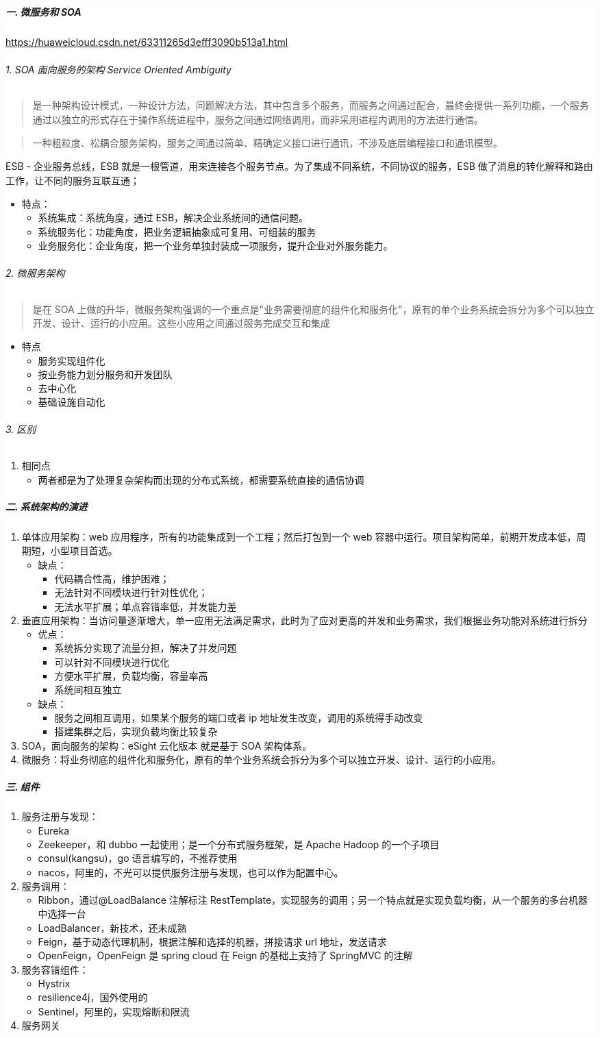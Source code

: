 ##### 一. 微服务和 SOA

https://huaweicloud.csdn.net/63311265d3efff3090b513a1.html

###### 1. SOA 面向服务的架构 Service Oriented Ambiguity

> 是一种架构设计模式，一种设计方法，问题解决方法，其中包含多个服务，而服务之间通过配合，最终会提供一系列功能，一个服务通过以独立的形式存在于操作系统进程中，服务之间通过网络调用，而非采用进程内调用的方法进行通信。

> 一种粗粒度、松耦合服务架构，服务之间通过简单、精确定义接口进行通讯，不涉及底层编程接口和通讯模型。

ESB - 企业服务总线，ESB 就是一根管道，用来连接各个服务节点。为了集成不同系统，不同协议的服务，ESB 做了消息的转化解释和路由工作，让不同的服务互联互通；

- 特点：
  - 系统集成：系统角度，通过 ESB，解决企业系统间的通信问题。
  - 系统服务化：功能角度，把业务逻辑抽象成可复用、可组装的服务
  - 业务服务化：企业角度，把一个业务单独封装成一项服务，提升企业对外服务能力。

###### 2. 微服务架构

> 是在 SOA 上做的升华，微服务架构强调的一个重点是"业务需要彻底的组件化和服务化"，原有的单个业务系统会拆分为多个可以独立开发、设计、运行的小应用。这些小应用之间通过服务完成交互和集成

- 特点
  - 服务实现组件化
  - 按业务能力划分服务和开发团队
  - 去中心化
  - 基础设施自动化

###### 3. 区别

1. 相同点
   - 两者都是为了处理复杂架构而出现的分布式系统，都需要系统直接的通信协调

##### 二. 系统架构的演进

1. 单体应用架构：web 应用程序，所有的功能集成到一个工程；然后打包到一个 web 容器中运行。项目架构简单，前期开发成本低，周期短，小型项目首选。
   - 缺点：
     - 代码耦合性高，维护困难；
     - 无法针对不同模块进行针对性优化；
     - 无法水平扩展；单点容错率低，并发能力差
2. 垂直应用架构：当访问量逐渐增大，单一应用无法满足需求，此时为了应对更高的并发和业务需求，我们根据业务功能对系统进行拆分
   - 优点：
     - 系统拆分实现了流量分担，解决了并发问题
     - 可以针对不同模块进行优化
     - 方便水平扩展，负载均衡，容量率高
     - 系统间相互独立
   - 缺点：
     - 服务之间相互调用，如果某个服务的端口或者 ip 地址发生改变，调用的系统得手动改变
     - 搭建集群之后，实现负载均衡比较复杂
3. SOA，面向服务的架构：eSight 云化版本 就是基于 SOA 架构体系。
4. 微服务：将业务彻底的组件化和服务化，原有的单个业务系统会拆分为多个可以独立开发、设计、运行的小应用。

##### 三. 组件

1. 服务注册与发现：
   - Eureka
   - Zeekeeper，和 dubbo 一起使用；是一个分布式服务框架，是 Apache Hadoop 的一个子项目
   - consul(kangsu)，go 语言编写的，不推荐使用
   - nacos，阿里的，不光可以提供服务注册与发现，也可以作为配置中心。
2. 服务调用：
   - Ribbon，通过@LoadBalance 注解标注 RestTemplate，实现服务的调用；另一个特点就是实现负载均衡，从一个服务的多台机器中选择一台
   - LoadBalancer，新技术，还未成熟
   - Feign，基于动态代理机制，根据注解和选择的机器，拼接请求 url 地址，发送请求
   - OpenFeign，OpenFeign 是 spring cloud 在 Feign 的基础上支持了 SpringMVC 的注解
3. 服务容错组件：
   - Hystrix
   - resilience4j，国外使用的
   - Sentinel，阿里的，实现熔断和限流
4. 服务网关